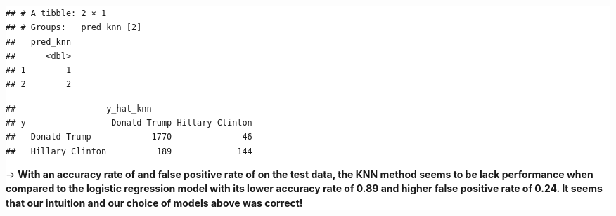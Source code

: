 
```
## # A tibble: 2 × 1
## # Groups:   pred_knn [2]
##   pred_knn
##      <dbl>
## 1        1
## 2        2
```



```
##                  y_hat_knn
## y                 Donald Trump Hillary Clinton
##   Donald Trump            1770              46
##   Hillary Clinton          189             144
```

$\rightarrow$ **With an accuracy rate of and false positive rate of on the test data, the KNN method seems to be lack performance when compared to the logistic regression model with its lower accuracy rate of 0.89 and higher false positive rate of 0.24. It seems that our intuition and our choice of models above was correct!**


